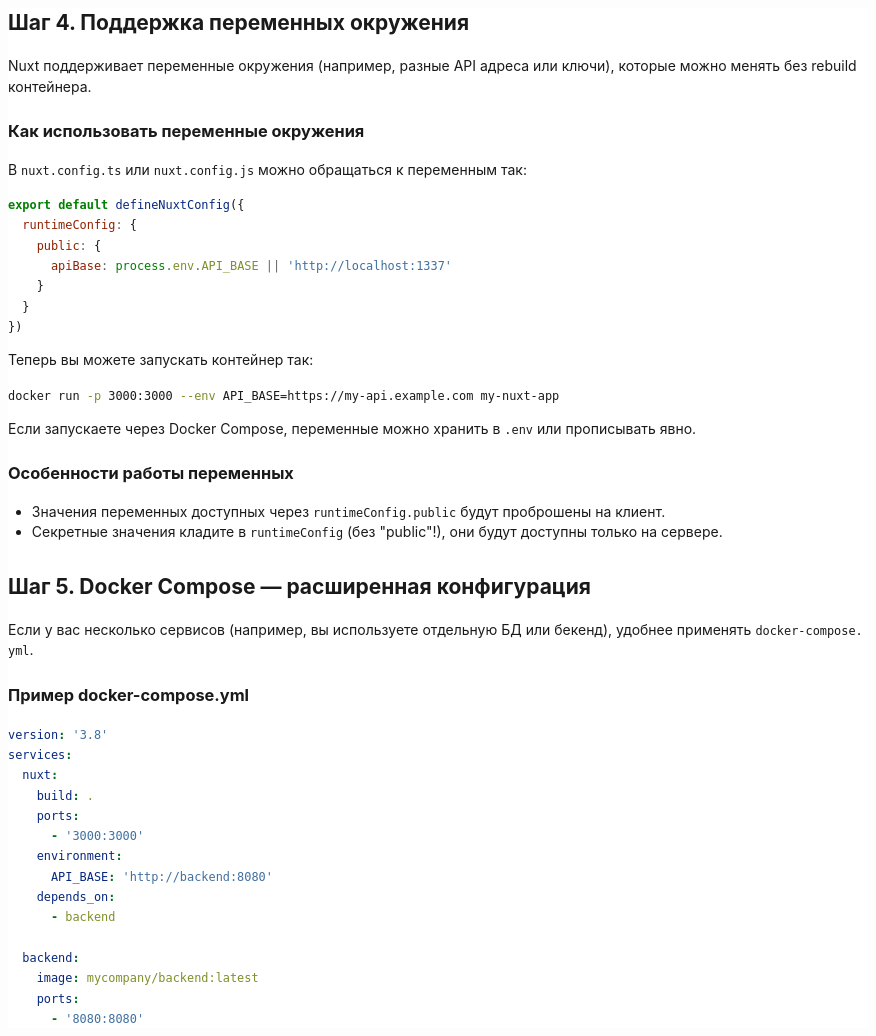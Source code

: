 ## Шаг 4. Поддержка переменных окружения

Nuxt поддерживает переменные окружения (например, разные API адреса или ключи), которые можно менять без rebuild контейнера.

### Как использовать переменные окружения

В `nuxt.config.ts` или `nuxt.config.js` можно обращаться к переменным так:

```js
export default defineNuxtConfig({
  runtimeConfig: {
    public: {
      apiBase: process.env.API_BASE || 'http://localhost:1337'
    }
  }
})
```

Теперь вы можете запускать контейнер так:

```bash
docker run -p 3000:3000 --env API_BASE=https://my-api.example.com my-nuxt-app
```

Если запускаете через Docker Compose, переменные можно хранить в `.env` или прописывать явно.

### Особенности работы переменных

- Значения переменных доступных через `runtimeConfig.public` будут проброшены на клиент.
- Секретные значения кладите в `runtimeConfig` (без "public"!), они будут доступны только на сервере.

## Шаг 5. Docker Compose — расширенная конфигурация

Если у вас несколько сервисов (например, вы используете отдельную БД или бекенд), удобнее применять `docker-compose.yml`.

### Пример docker-compose.yml

```yaml
version: '3.8'
services:
  nuxt:
    build: .
    ports:
      - '3000:3000'
    environment:
      API_BASE: 'http://backend:8080'
    depends_on:
      - backend

  backend:
    image: mycompany/backend:latest
    ports:
      - '8080:8080'
```
